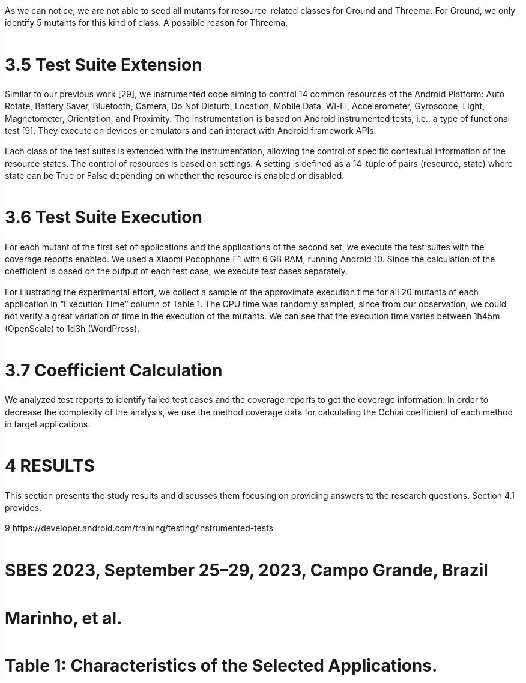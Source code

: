 As we can notice, we are not able to seed all mutants for resource-related classes for Ground and Threema. For Ground, we only identify 5 mutants for this kind of class. A possible reason for Threema.

# 3.5 Test Suite Extension

Similar to our previous work [29], we instrumented code aiming to control 14 common resources of the Android Platform: Auto Rotate, Battery Saver, Bluetooth, Camera, Do Not Disturb, Location, Mobile Data, Wi-Fi, Accelerometer, Gyroscope, Light, Magnetometer, Orientation, and Proximity. The instrumentation is based on Android instrumented tests, i.e., a type of functional test [9]. They execute on devices or emulators and can interact with Android framework APIs.

Each class of the test suites is extended with the instrumentation, allowing the control of specific contextual information of the resource states. The control of resources is based on settings. A setting is defined as a 14-tuple of pairs (resource, state) where state can be True or False depending on whether the resource is enabled or disabled.

# 3.6 Test Suite Execution

For each mutant of the first set of applications and the applications of the second set, we execute the test suites with the coverage reports enabled. We used a Xiaomi Pocophone F1 with 6 GB RAM, running Android 10. Since the calculation of the coefficient is based on the output of each test case, we execute test cases separately.

For illustrating the experimental effort, we collect a sample of the approximate execution time for all 20 mutants of each application in “Execution Time” column of Table 1. The CPU time was randomly sampled, since from our observation, we could not verify a great variation of time in the execution of the mutants. We can see that the execution time varies between 1h45m (OpenScale) to 1d3h (WordPress).

# 3.7 Coefficient Calculation

We analyzed test reports to identify failed test cases and the coverage reports to get the coverage information. In order to decrease the complexity of the analysis, we use the method coverage data for calculating the Ochiai coefficient of each method in target applications.

# 4 RESULTS

This section presents the study results and discusses them focusing on providing answers to the research questions. Section 4.1 provides.

9 https://developer.android.com/training/testing/instrumented-tests

# SBES 2023, September 25–29, 2023, Campo Grande, Brazil

# Marinho, et al.

# Table 1: Characteristics of the Selected Applications.
